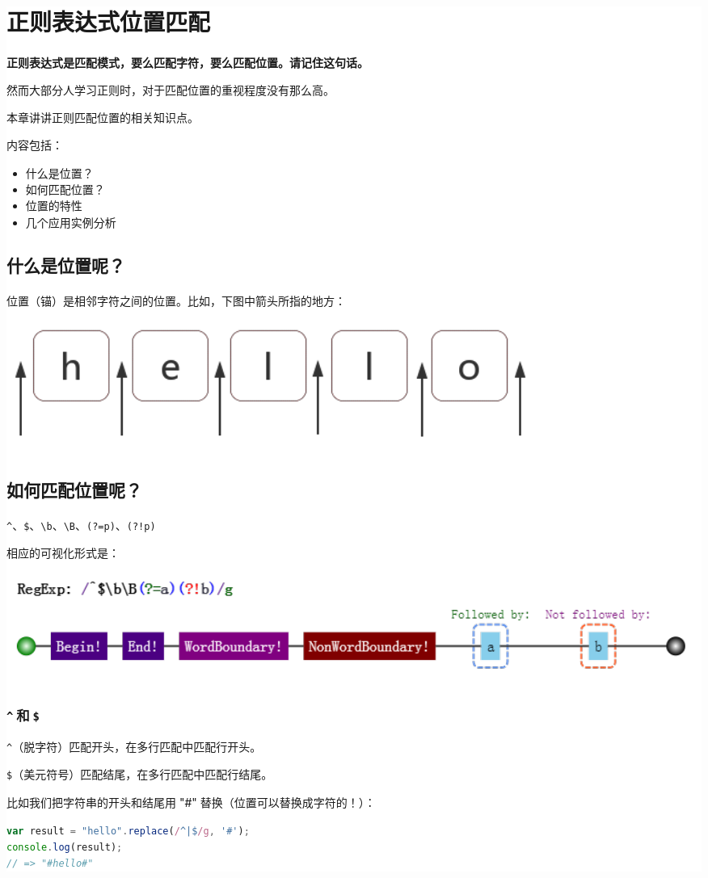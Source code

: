 # 正则表达式位置匹配

**正则表达式是匹配模式，要么匹配字符，要么匹配位置。请记住这句话。**

然而大部分人学习正则时，对于匹配位置的重视程度没有那么高。

本章讲讲正则匹配位置的相关知识点。

内容包括：

- 什么是位置？
- 如何匹配位置？
- 位置的特性
- 几个应用实例分析

## 什么是位置呢？

位置（锚）是相邻字符之间的位置。比如，下图中箭头所指的地方：

![r.2.1.png](/.gitbook/assets/r.2.1.png)

## 如何匹配位置呢？

`^`、`$`、`\b`、`\B`、`(?=p)`、`(?!p)`

相应的可视化形式是：

![r.2.2.png](/.gitbook/assets/r.2.2.png)

### `^` 和 `$`

`^`（脱字符）匹配开头，在多行匹配中匹配行开头。

`$`（美元符号）匹配结尾，在多行匹配中匹配行结尾。

比如我们把字符串的开头和结尾用 "#" 替换（位置可以替换成字符的！）：

```javascript
var result = "hello".replace(/^|$/g, '#');
console.log(result);
// => "#hello#"
```
